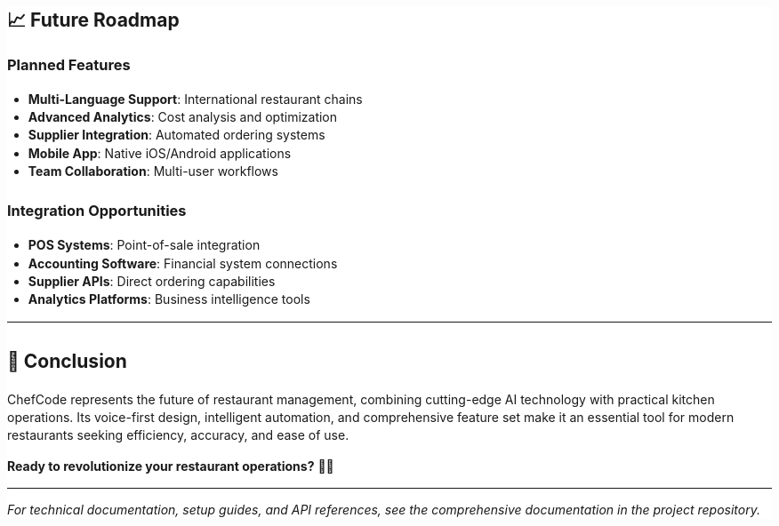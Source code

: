 
## 📈 **Future Roadmap**

### **Planned Features**
- **Multi-Language Support**: International restaurant chains
- **Advanced Analytics**: Cost analysis and optimization
- **Supplier Integration**: Automated ordering systems
- **Mobile App**: Native iOS/Android applications
- **Team Collaboration**: Multi-user workflows

### **Integration Opportunities**
- **POS Systems**: Point-of-sale integration
- **Accounting Software**: Financial system connections
- **Supplier APIs**: Direct ordering capabilities
- **Analytics Platforms**: Business intelligence tools

---

## 🎉 **Conclusion**

ChefCode represents the future of restaurant management, combining cutting-edge AI technology with practical kitchen operations. Its voice-first design, intelligent automation, and comprehensive feature set make it an essential tool for modern restaurants seeking efficiency, accuracy, and ease of use.

**Ready to revolutionize your restaurant operations?** 🍳✨

---

*For technical documentation, setup guides, and API references, see the comprehensive documentation in the project repository.*
